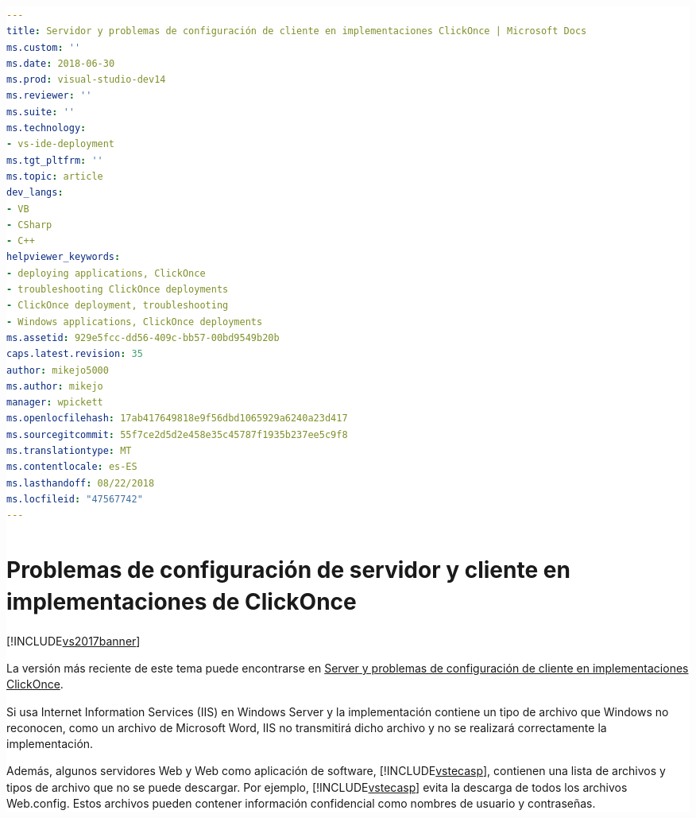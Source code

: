 ```yaml
---
title: Servidor y problemas de configuración de cliente en implementaciones ClickOnce | Microsoft Docs
ms.custom: ''
ms.date: 2018-06-30
ms.prod: visual-studio-dev14
ms.reviewer: ''
ms.suite: ''
ms.technology:
- vs-ide-deployment
ms.tgt_pltfrm: ''
ms.topic: article
dev_langs:
- VB
- CSharp
- C++
helpviewer_keywords:
- deploying applications, ClickOnce
- troubleshooting ClickOnce deployments
- ClickOnce deployment, troubleshooting
- Windows applications, ClickOnce deployments
ms.assetid: 929e5fcc-dd56-409c-bb57-00bd9549b20b
caps.latest.revision: 35
author: mikejo5000
ms.author: mikejo
manager: wpickett
ms.openlocfilehash: 17ab417649818e9f56dbd1065929a6240a23d417
ms.sourcegitcommit: 55f7ce2d5d2e458e35c45787f1935b237ee5c9f8
ms.translationtype: MT
ms.contentlocale: es-ES
ms.lasthandoff: 08/22/2018
ms.locfileid: "47567742"
---
```

# <a name="server-and-client-configuration-issues-in-clickonce-deployments"></a>Problemas de configuración de servidor y cliente en implementaciones de ClickOnce
[!INCLUDE[vs2017banner](../includes/vs2017banner.md)]

La versión más reciente de este tema puede encontrarse en [Server y problemas de configuración de cliente en implementaciones ClickOnce](https://docs.microsoft.com/visualstudio/deployment/server-and-client-configuration-issues-in-clickonce-deployments).  
  
Si usa Internet Information Services (IIS) en Windows Server y la implementación contiene un tipo de archivo que Windows no reconocen, como un archivo de Microsoft Word, IIS no transmitirá dicho archivo y no se realizará correctamente la implementación.  
  
 Además, algunos servidores Web y Web como aplicación de software, [!INCLUDE[vstecasp](../includes/vstecasp-md.md)], contienen una lista de archivos y tipos de archivo que no se puede descargar. Por ejemplo, [!INCLUDE[vstecasp](../includes/vstecasp-md.md)] evita la descarga de todos los archivos Web.config. Estos archivos pueden contener información confidencial como nombres de usuario y contraseñas.  
  
